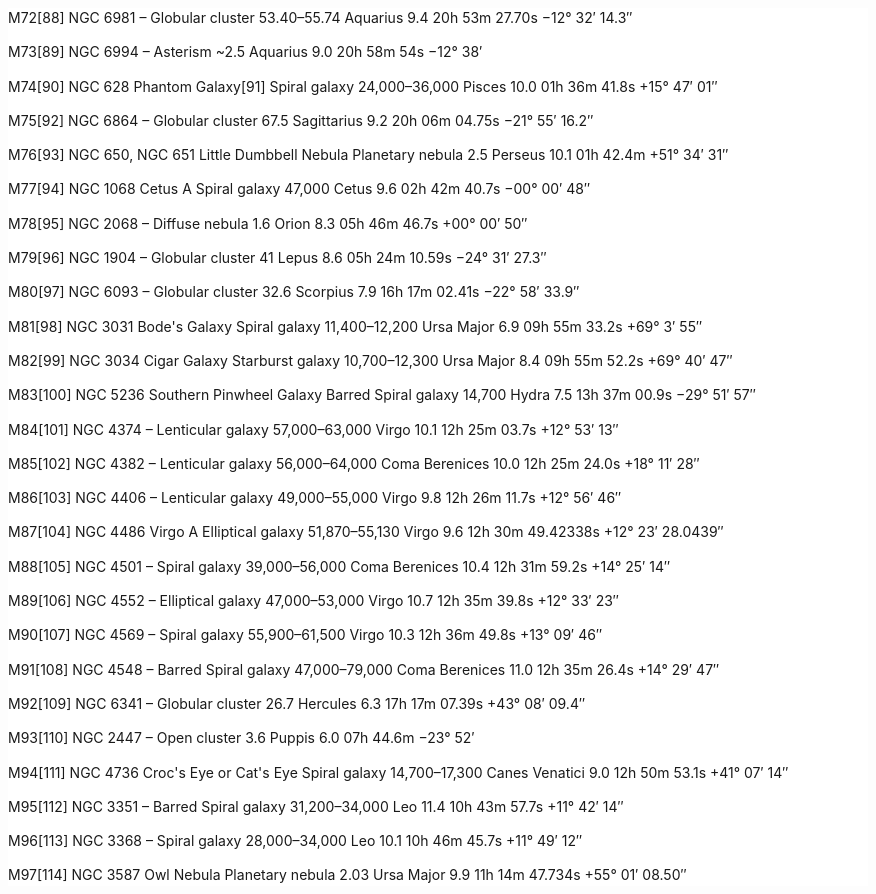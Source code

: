 M72[88] 	NGC 6981 	– 		Globular cluster 	53.40–55.74 	Aquarius 	9.4 	20h 53m 27.70s 	−12° 32′ 14.3″

M73[89] 	NGC 6994 	– 		Asterism 	~2.5 	Aquarius 	9.0 	20h 58m 54s 	−12° 38′

M74[90] 	NGC 628 	Phantom Galaxy[91] 		Spiral galaxy 	24,000–36,000 	Pisces 	10.0 	01h 36m 41.8s 	+15° 47′ 01″

M75[92] 	NGC 6864 	– 		Globular cluster 	67.5 	Sagittarius 	9.2 	20h 06m 04.75s 	−21° 55′ 16.2″

M76[93] 	NGC 650, NGC 651 	Little Dumbbell Nebula 		Planetary nebula 	2.5 	Perseus 	10.1 	01h 42.4m 	+51° 34′ 31″

M77[94] 	NGC 1068 	Cetus A 		Spiral galaxy 	47,000 	Cetus 	9.6 	02h 42m 40.7s 	−00° 00′ 48″

M78[95] 	NGC 2068 	– 		Diffuse nebula 	1.6 	Orion 	8.3 	05h 46m 46.7s 	+00° 00′ 50″

M79[96] 	NGC 1904 	– 		Globular cluster 	41 	Lepus 	8.6 	05h 24m 10.59s 	−24° 31′ 27.3″

M80[97] 	NGC 6093 	– 		Globular cluster 	32.6 	Scorpius 	7.9 	16h 17m 02.41s 	−22° 58′ 33.9″

M81[98] 	NGC 3031 	Bode's Galaxy 		Spiral galaxy 	11,400–12,200 	Ursa Major 	6.9 	09h 55m 33.2s 	+69° 3′ 55″

M82[99] 	NGC 3034 	Cigar Galaxy 		Starburst galaxy 	10,700–12,300 	Ursa Major 	8.4 	09h 55m 52.2s 	+69° 40′ 47″

M83[100] 	NGC 5236 	Southern Pinwheel Galaxy 		Barred Spiral galaxy 	14,700 	Hydra 	7.5 	13h 37m 00.9s 	−29° 51′ 57″

M84[101] 	NGC 4374 	– 		Lenticular galaxy 	57,000–63,000 	Virgo 	10.1 	12h 25m 03.7s 	+12° 53′ 13″

M85[102] 	NGC 4382 	– 		Lenticular galaxy 	56,000–64,000 	Coma Berenices 	10.0 	12h 25m 24.0s 	+18° 11′ 28″

M86[103] 	NGC 4406 	– 		Lenticular galaxy 	49,000–55,000 	Virgo 	9.8 	12h 26m 11.7s 	+12° 56′ 46″

M87[104] 	NGC 4486 	Virgo A 		Elliptical galaxy 	51,870–55,130 	Virgo 	9.6 	12h 30m 49.42338s 	+12° 23′ 28.0439″

M88[105] 	NGC 4501 	– 		Spiral galaxy 	39,000–56,000 	Coma Berenices 	10.4 	12h 31m 59.2s 	+14° 25′ 14″

M89[106] 	NGC 4552 	– 		Elliptical galaxy 	47,000–53,000 	Virgo 	10.7 	12h 35m 39.8s 	+12° 33′ 23″

M90[107] 	NGC 4569 	– 		Spiral galaxy 	55,900–61,500 	Virgo 	10.3 	12h 36m 49.8s 	+13° 09′ 46″

M91[108] 	NGC 4548 	– 		Barred Spiral galaxy 	47,000–79,000 	Coma Berenices 	11.0 	12h 35m 26.4s 	+14° 29′ 47″

M92[109] 	NGC 6341 	– 		Globular cluster 	26.7 	Hercules 	6.3 	17h 17m 07.39s 	+43° 08′ 09.4″

M93[110] 	NGC 2447 	– 		Open cluster 	3.6 	Puppis 	6.0 	07h 44.6m 	−23° 52′

M94[111] 	NGC 4736 	Croc's Eye or Cat's Eye 		Spiral galaxy 	14,700–17,300 	Canes Venatici 	9.0 	12h 50m 53.1s 	+41° 07′ 14″

M95[112] 	NGC 3351 	– 		Barred Spiral galaxy 	31,200–34,000 	Leo 	11.4 	10h 43m 57.7s 	+11° 42′ 14″

M96[113] 	NGC 3368 	– 		Spiral galaxy 	28,000–34,000 	Leo 	10.1 	10h 46m 45.7s 	+11° 49′ 12″

M97[114] 	NGC 3587 	Owl Nebula 		Planetary nebula 	2.03 	Ursa Major 	9.9 	11h 14m 47.734s 	+55° 01′ 08.50″
